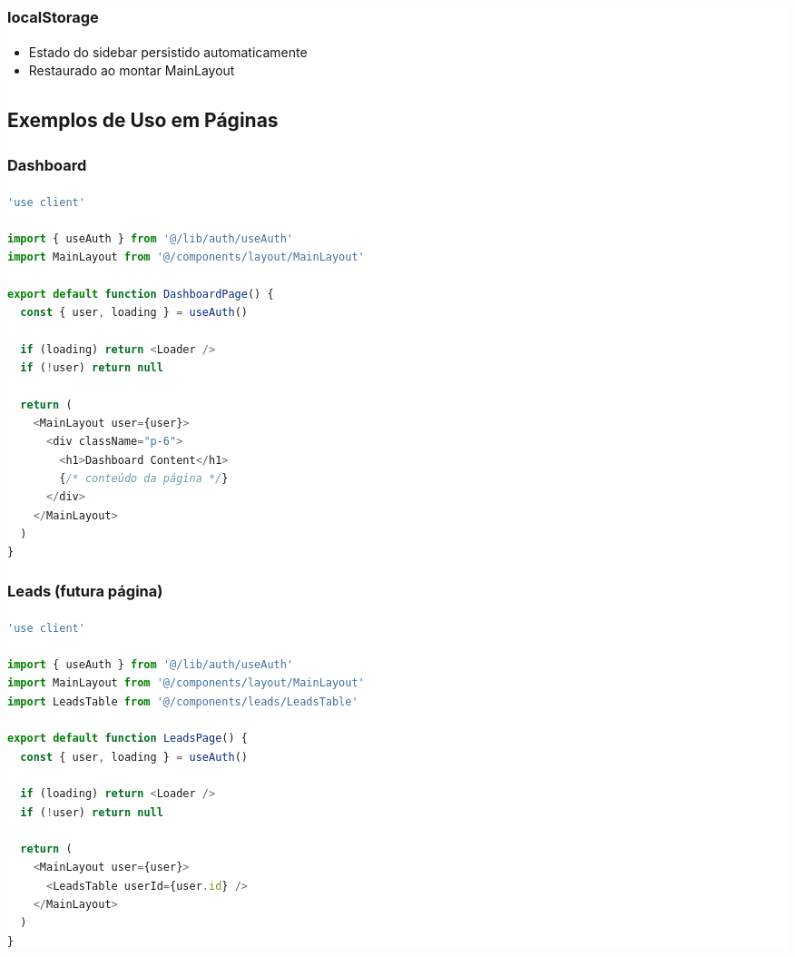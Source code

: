### localStorage
- Estado do sidebar persistido automaticamente
- Restaurado ao montar MainLayout

## Exemplos de Uso em Páginas

### Dashboard
```javascript
'use client'

import { useAuth } from '@/lib/auth/useAuth'
import MainLayout from '@/components/layout/MainLayout'

export default function DashboardPage() {
  const { user, loading } = useAuth()

  if (loading) return <Loader />
  if (!user) return null

  return (
    <MainLayout user={user}>
      <div className="p-6">
        <h1>Dashboard Content</h1>
        {/* conteúdo da página */}
      </div>
    </MainLayout>
  )
}
```

### Leads (futura página)
```javascript
'use client'

import { useAuth } from '@/lib/auth/useAuth'
import MainLayout from '@/components/layout/MainLayout'
import LeadsTable from '@/components/leads/LeadsTable'

export default function LeadsPage() {
  const { user, loading } = useAuth()

  if (loading) return <Loader />
  if (!user) return null

  return (
    <MainLayout user={user}>
      <LeadsTable userId={user.id} />
    </MainLayout>
  )
}
```
